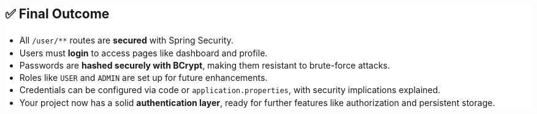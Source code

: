 ## ✅ **Final Outcome**

* All `/user/**` routes are **secured** with Spring Security.
* Users must **login** to access pages like dashboard and profile.
* Passwords are **hashed securely with BCrypt**, making them resistant to brute-force attacks.
* Roles like `USER` and `ADMIN` are set up for future enhancements.
* Credentials can be configured via code or `application.properties`, with security implications explained.
* Your project now has a solid **authentication layer**, ready for further features like authorization and persistent storage.

